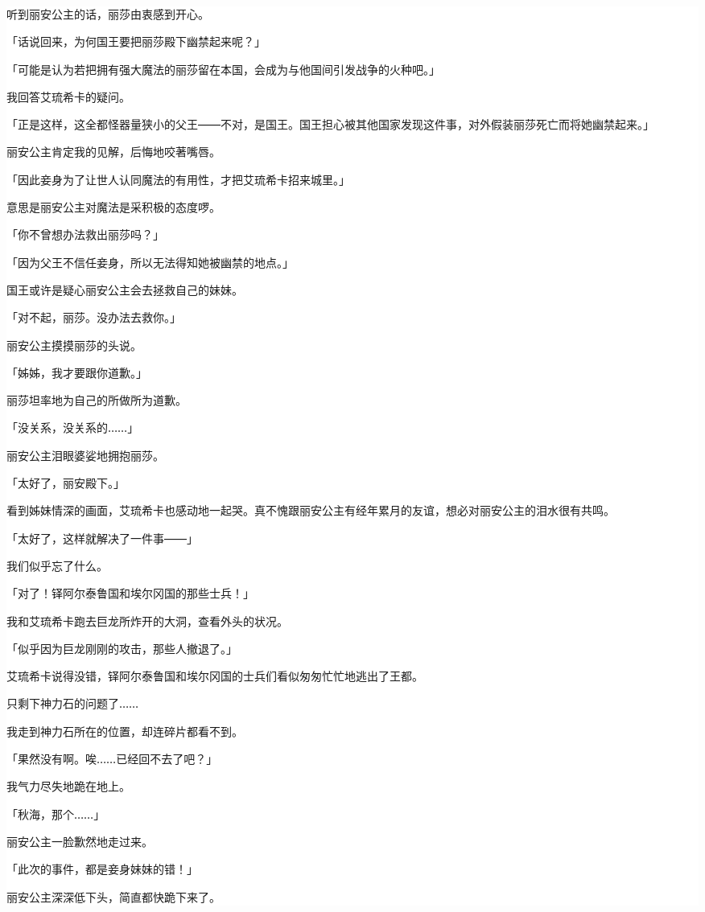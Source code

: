 听到丽安公主的话，丽莎由衷感到开心。

「话说回来，为何国王要把丽莎殿下幽禁起来呢？」

「可能是认为若把拥有强大魔法的丽莎留在本国，会成为与他国间引发战争的火种吧。」

我回答艾琉希卡的疑问。

「正是这样，这全都怪器量狭小的父王——不对，是国王。国王担心被其他国家发现这件事，对外假装丽莎死亡而将她幽禁起来。」

丽安公主肯定我的见解，后悔地咬著嘴唇。

「因此妾身为了让世人认同魔法的有用性，才把艾琉希卡招来城里。」

意思是丽安公主对魔法是采积极的态度啰。

「你不曾想办法救出丽莎吗？」

「因为父王不信任妾身，所以无法得知她被幽禁的地点。」

国王或许是疑心丽安公主会去拯救自己的妹妹。

「对不起，丽莎。没办法去救你。」

丽安公主摸摸丽莎的头说。

「姊姊，我才要跟你道歉。」

丽莎坦率地为自己的所做所为道歉。

「没关系，没关系的……」

丽安公主泪眼婆娑地拥抱丽莎。

「太好了，丽安殿下。」

看到姊妹情深的画面，艾琉希卡也感动地一起哭。真不愧跟丽安公主有经年累月的友谊，想必对丽安公主的泪水很有共鸣。

「太好了，这样就解决了一件事——」

我们似乎忘了什么。

「对了！铎阿尔泰鲁国和埃尔冈国的那些士兵！」

我和艾琉希卡跑去巨龙所炸开的大洞，查看外头的状况。

「似乎因为巨龙刚刚的攻击，那些人撤退了。」

艾琉希卡说得没错，铎阿尔泰鲁国和埃尔冈国的士兵们看似匆匆忙忙地逃出了王都。

只剩下神力石的问题了……

我走到神力石所在的位置，却连碎片都看不到。

「果然没有啊。唉……已经回不去了吧？」

我气力尽失地跪在地上。

「秋海，那个……」

丽安公主一脸歉然地走过来。

「此次的事件，都是妾身妹妹的错！」

丽安公主深深低下头，简直都快跪下来了。

